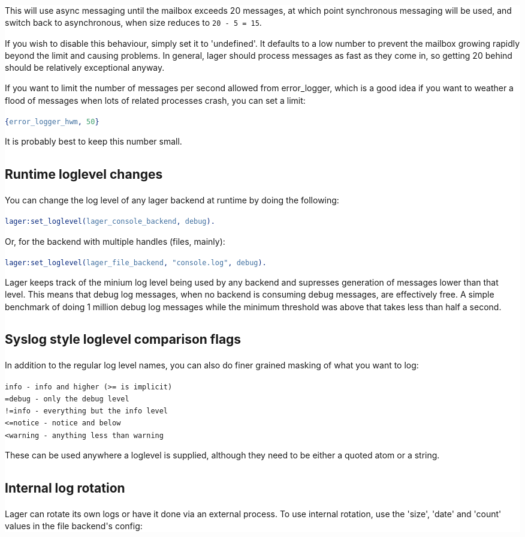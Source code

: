 This will use async messaging until the mailbox exceeds 20 messages, at which
point synchronous messaging will be used, and switch back to asynchronous, when
size reduces to `20 - 5 = 15`.

If you wish to disable this behaviour, simply set it to 'undefined'. It defaults
to a low number to prevent the mailbox growing rapidly beyond the limit and causing
problems. In general, lager should process messages as fast as they come in, so getting
20 behind should be relatively exceptional anyway.

If you want to limit the number of messages per second allowed from error_logger,
which is a good idea if you want to weather a flood of messages when lots of
related processes crash, you can set a limit:

```erlang
{error_logger_hwm, 50}
```

It is probably best to keep this number small.

Runtime loglevel changes
------------------------
You can change the log level of any lager backend at runtime by doing the
following:

```erlang
lager:set_loglevel(lager_console_backend, debug).
```

  Or, for the backend with multiple handles (files, mainly):

```erlang
lager:set_loglevel(lager_file_backend, "console.log", debug).
```

Lager keeps track of the minium log level being used by any backend and
supresses generation of messages lower than that level. This means that debug
log messages, when no backend is consuming debug messages, are effectively
free. A simple benchmark of doing 1 million debug log messages while the
minimum threshold was above that takes less than half a second.

Syslog style loglevel comparison flags
--------------------------------------
In addition to the regular log level names, you can also do finer grained masking
of what you want to log:

```
info - info and higher (>= is implicit)
=debug - only the debug level
!=info - everything but the info level
<=notice - notice and below
<warning - anything less than warning
```

These can be used anywhere a loglevel is supplied, although they need to be either
a quoted atom or a string.

Internal log rotation
---------------------
Lager can rotate its own logs or have it done via an external process. To
use internal rotation, use the 'size', 'date' and 'count' values in the file
backend's config:
